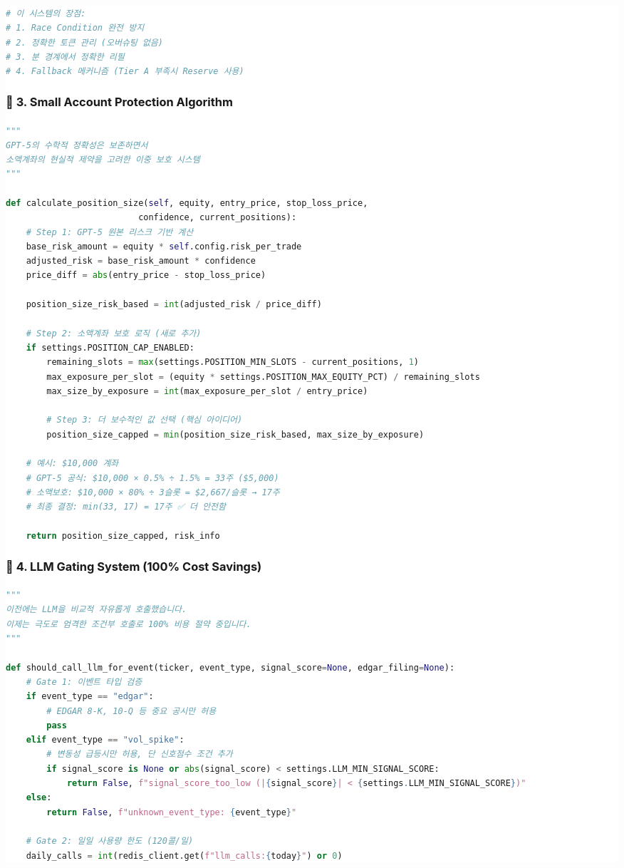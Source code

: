 ```python
# 이 시스템의 장점:
# 1. Race Condition 완전 방지
# 2. 정확한 토큰 관리 (오버슈팅 없음)
# 3. 분 경계에서 정확한 리필
# 4. Fallback 메커니즘 (Tier A 부족시 Reserve 사용)
```

### 🧮 **3. Small Account Protection Algorithm**

```python
"""
GPT-5의 수학적 정확성은 보존하면서
소액계좌의 현실적 제약을 고려한 이중 보호 시스템
"""

def calculate_position_size(self, equity, entry_price, stop_loss_price, 
                          confidence, current_positions):
    # Step 1: GPT-5 원본 리스크 기반 계산
    base_risk_amount = equity * self.config.risk_per_trade
    adjusted_risk = base_risk_amount * confidence
    price_diff = abs(entry_price - stop_loss_price)
    
    position_size_risk_based = int(adjusted_risk / price_diff)
    
    # Step 2: 소액계좌 보호 로직 (새로 추가)
    if settings.POSITION_CAP_ENABLED:
        remaining_slots = max(settings.POSITION_MIN_SLOTS - current_positions, 1)
        max_exposure_per_slot = (equity * settings.POSITION_MAX_EQUITY_PCT) / remaining_slots
        max_size_by_exposure = int(max_exposure_per_slot / entry_price)
        
        # Step 3: 더 보수적인 값 선택 (핵심 아이디어)
        position_size_capped = min(position_size_risk_based, max_size_by_exposure)
    
    # 예시: $10,000 계좌
    # GPT-5 공식: $10,000 × 0.5% ÷ 1.5% = 33주 ($5,000)
    # 소액보호: $10,000 × 80% ÷ 3슬롯 = $2,667/슬롯 → 17주
    # 최종 결정: min(33, 17) = 17주 ✅ 더 안전함
    
    return position_size_capped, risk_info
```

### 🚪 **4. LLM Gating System (100% Cost Savings)**

```python
"""
이전에는 LLM을 비교적 자유롭게 호출했습니다.
이제는 극도로 엄격한 조건부 호출로 100% 비용 절약 중입니다.
"""

def should_call_llm_for_event(ticker, event_type, signal_score=None, edgar_filing=None):
    # Gate 1: 이벤트 타입 검증
    if event_type == "edgar":
        # EDGAR 8-K, 10-Q 등 중요 공시만 허용
        pass
    elif event_type == "vol_spike":  
        # 변동성 급등시만 허용, 단 신호점수 조건 추가
        if signal_score is None or abs(signal_score) < settings.LLM_MIN_SIGNAL_SCORE:
            return False, f"signal_score_too_low (|{signal_score}| < {settings.LLM_MIN_SIGNAL_SCORE})"
    else:
        return False, f"unknown_event_type: {event_type}"
    
    # Gate 2: 일일 사용량 한도 (120콜/일)
    daily_calls = int(redis_client.get(f"llm_calls:{today}") or 0)
```